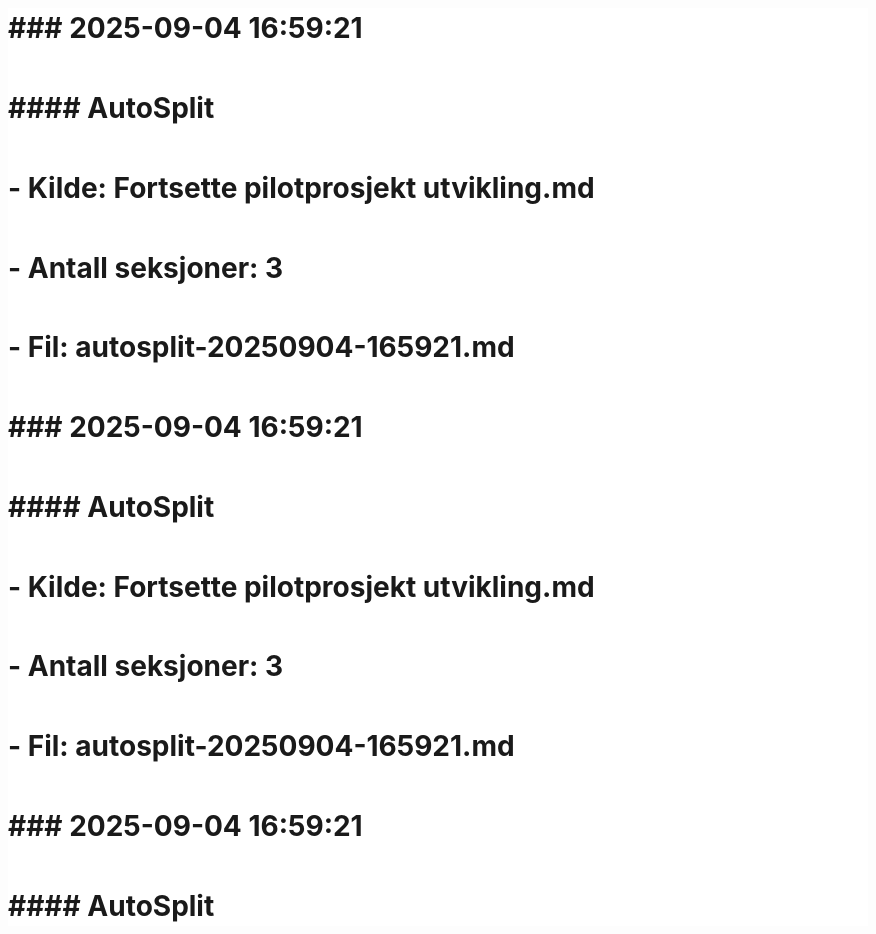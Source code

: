 #

# \### 2025-09-04 16:59:21

# \#### AutoSplit

# \- Kilde: Fortsette pilotprosjekt utvikling.md

# \- Antall seksjoner: 3

# \- Fil: autosplit-20250904-165921.md

#

#

#

#

# \### 2025-09-04 16:59:21

# \#### AutoSplit

# \- Kilde: Fortsette pilotprosjekt utvikling.md

# \- Antall seksjoner: 3

# \- Fil: autosplit-20250904-165921.md

#

#

#

#

# \### 2025-09-04 16:59:21

# \#### AutoSplit

